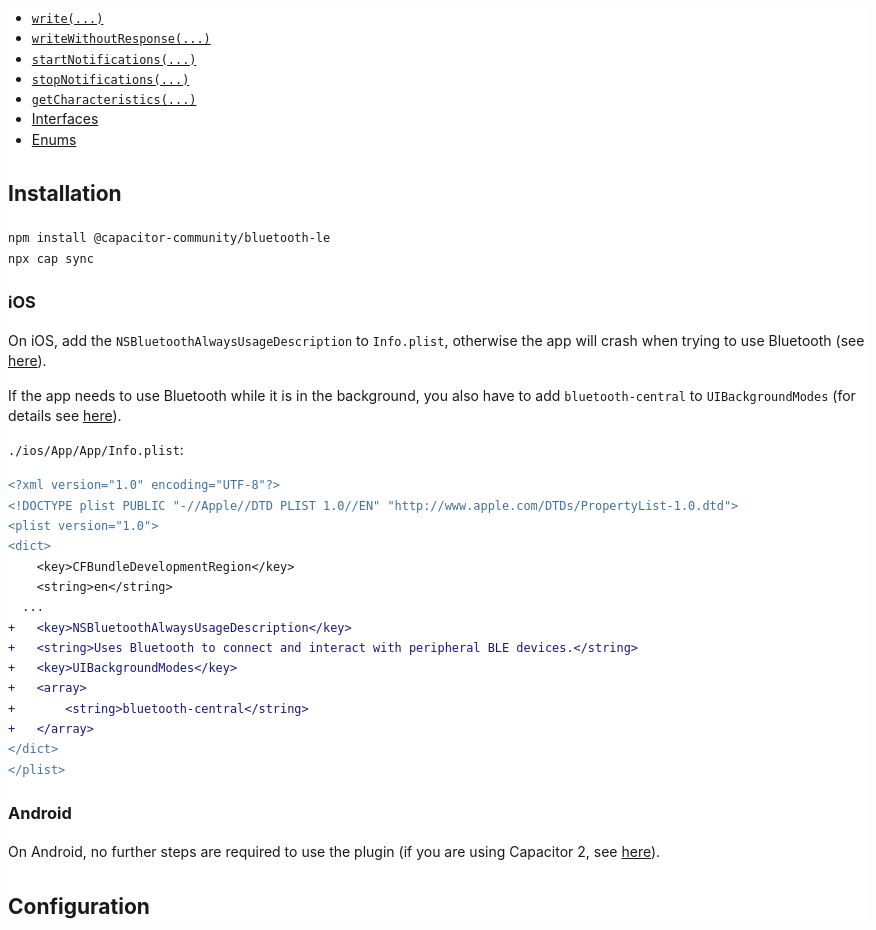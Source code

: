- [`write(...)`](#write)
- [`writeWithoutResponse(...)`](#writewithoutresponse)
- [`startNotifications(...)`](#startnotifications)
- [`stopNotifications(...)`](#stopnotifications)
- [`getCharacteristics(...)`](#getcharacteristics)
- [Interfaces](#interfaces)
- [Enums](#enums)

</docgen-index>

## Installation

```
npm install @capacitor-community/bluetooth-le
npx cap sync
```

### iOS

On iOS, add the `NSBluetoothAlwaysUsageDescription` to `Info.plist`, otherwise the app will crash when trying to use Bluetooth (see [here](https://developer.apple.com/documentation/corebluetooth)).

If the app needs to use Bluetooth while it is in the background, you also have to add `bluetooth-central` to `UIBackgroundModes` (for details see [here](https://developer.apple.com/documentation/bundleresources/information_property_list/uibackgroundmodes)).

`./ios/App/App/Info.plist`:

```diff
<?xml version="1.0" encoding="UTF-8"?>
<!DOCTYPE plist PUBLIC "-//Apple//DTD PLIST 1.0//EN" "http://www.apple.com/DTDs/PropertyList-1.0.dtd">
<plist version="1.0">
<dict>
	<key>CFBundleDevelopmentRegion</key>
	<string>en</string>
  ...
+	<key>NSBluetoothAlwaysUsageDescription</key>
+	<string>Uses Bluetooth to connect and interact with peripheral BLE devices.</string>
+	<key>UIBackgroundModes</key>
+	<array>
+		<string>bluetooth-central</string>
+	</array>
</dict>
</plist>

```

### Android

On Android, no further steps are required to use the plugin (if you are using Capacitor 2, see [here](https://github.com/capacitor-community/bluetooth-le/blob/0.x/README.md#android)).

## Configuration
